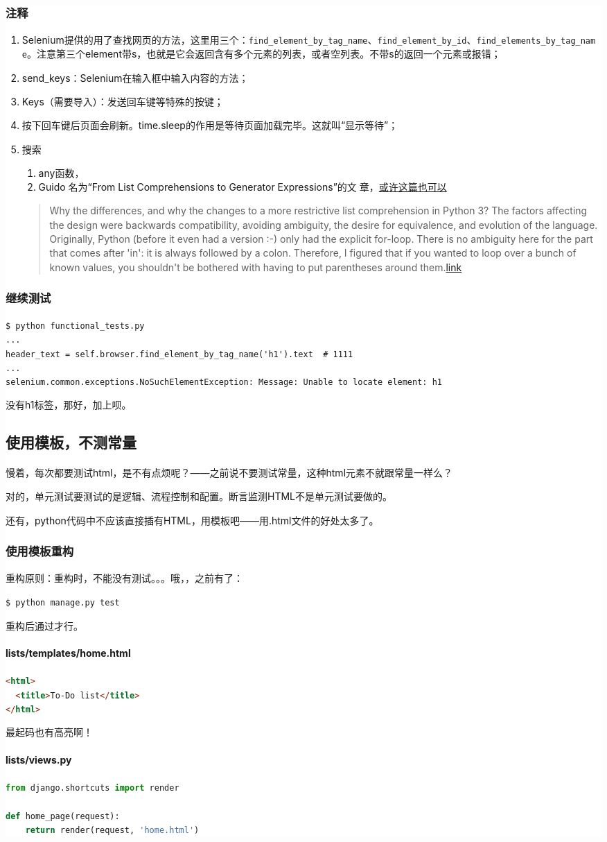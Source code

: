 ### 注释

1. Selenium提供的用了查找网页的方法，这里用三个：`find_element_by_tag_name`、`find_element_by_id`、`find_elements_by_tag_name`。注意第三个element带s，也就是它会返回含有多个元素的列表，或者空列表。不带s的返回一个元素或报错；

2. send_keys：Selenium在输入框中输入内容的方法；

3. Keys（需要导入）：发送回车键等特殊的按键；

4. 按下回车键后页面会刷新。time.sleep的作用是等待页面加载完毕。这就叫“显示等待”；

5. 搜索

   1. any函数，
   2. Guido 名为“From List Comprehensions to Generator Expressions”的文
      章，[或许这篇也可以](https://www.pythonlikeyoumeanit.com/Module2_EssentialsOfPython/Generators_and_Comprehensions.html)

   > Why the differences, and why the changes to a more restrictive list comprehension in Python 3? The factors affecting the design were backwards compatibility, avoiding ambiguity, the desire for equivalence, and evolution of the language. Originally, Python (before it even had a version :-) only had the explicit for-loop. There is no ambiguity here for the part that comes after 'in': it is always followed by a colon. Therefore, I figured that if you wanted to loop over a bunch of known values, you shouldn't be bothered with having to put parentheses around them.[link](http://python-history.blogspot.com/2010/06/from-list-comprehensions-to-generator.html)


### 继续测试

```shell
$ python functional_tests.py
...
header_text = self.browser.find_element_by_tag_name('h1').text  # 1111
...
selenium.common.exceptions.NoSuchElementException: Message: Unable to locate element: h1
```

没有h1标签，那好，加上呗。


## 使用模板，不测常量
慢着，每次都要测试html，是不有点烦呢？——之前说不要测试常量，这种html元素不就跟常量一样么？

对的，单元测试要测试的是逻辑、流程控制和配置。断言监测HTML不是单元测试要做的。

还有，python代码中不应该直接插有HTML，用模板吧——用.html文件的好处太多了。

### 使用模板重构

重构原则：重构时，不能没有测试。。。哦，，之前有了：

```shell
$ python manage.py test
```
重构后通过才行。


#### lists/templates/home.html
```html
<html>
  <title>To-Do list</title>
</html>
```
最起码也有高亮啊！
#### lists/views.py
```python
from django.shortcuts import render

def home_page(request):
    return render(request, 'home.html')
```